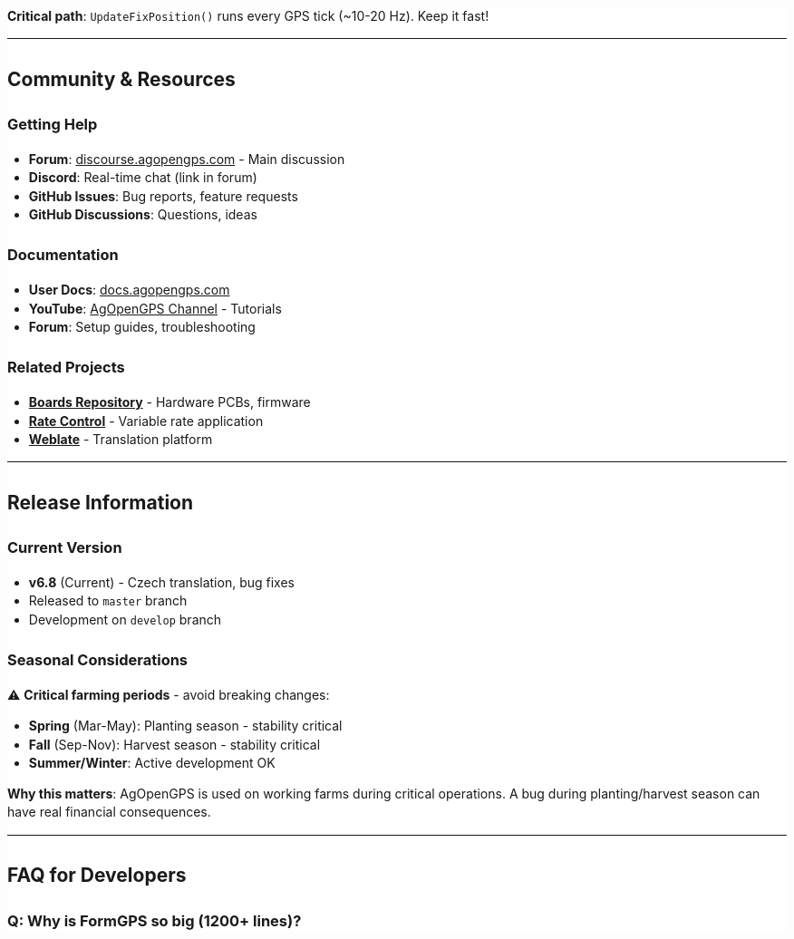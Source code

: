 **Critical path**: `UpdateFixPosition()` runs every GPS tick (~10-20 Hz). Keep it fast!

---

## Community & Resources

### Getting Help

- **Forum**: [discourse.agopengps.com](https://discourse.agopengps.com/) - Main discussion
- **Discord**: Real-time chat (link in forum)
- **GitHub Issues**: Bug reports, feature requests
- **GitHub Discussions**: Questions, ideas

### Documentation

- **User Docs**: [docs.agopengps.com](https://docs.agopengps.com/)
- **YouTube**: [AgOpenGPS Channel](https://www.youtube.com/c/agopengps) - Tutorials
- **Forum**: Setup guides, troubleshooting

### Related Projects

- **[Boards Repository](https://github.com/agopengps-official/Boards)** - Hardware PCBs, firmware
- **[Rate Control](https://github.com/agopengps-official/Rate_Control)** - Variable rate application
- **[Weblate](https://hosted.weblate.org/engage/agopengps)** - Translation platform

---

## Release Information

### Current Version

- **v6.8** (Current) - Czech translation, bug fixes
- Released to `master` branch
- Development on `develop` branch

### Seasonal Considerations

⚠️ **Critical farming periods** - avoid breaking changes:
- **Spring** (Mar-May): Planting season - stability critical
- **Fall** (Sep-Nov): Harvest season - stability critical
- **Summer/Winter**: Active development OK

**Why this matters**: AgOpenGPS is used on working farms during critical operations. A bug during planting/harvest season can have real financial consequences.

---

## FAQ for Developers

### Q: Why is FormGPS so big (1200+ lines)?
